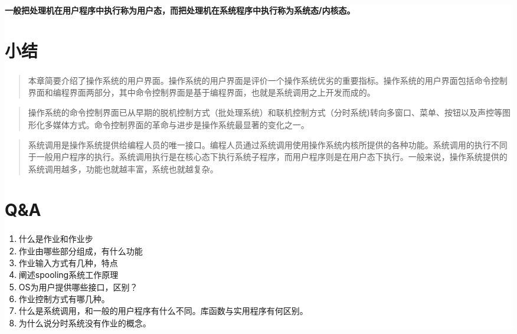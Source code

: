 

**一般把处理机在用户程序中执行称为用户态，而把处理机在系统程序中执行称为系统态/内核态。**

# 小结
> 本章简要介绍了操作系统的用户界面。操作系统的用户界面是评价一个操作系统优劣的重要指标。操作系统的用户界面包括命令控制界面和编程界面两部分，其中命令控制界面是基于编程界面，也就是系统调用之上开发而成的。

> 操作系统的命令控制界面已从早期的脱机控制方式（批处理系统）和联机控制方式（分时系统)转向多窗口、菜单、按钮以及声控等图形化多媒体方式。命令控制界面的革命与进步是操作系统最显著的变化之一。

> 系统调用是操作系统提供给编程人员的唯一接口。编程人员通过系统调用使用操作系统内核所提供的各种功能。系统调用的执行不同于一般用户程序的执行。系统调用执行是在核心态下执行系统子程序，而用户程序则是在用户态下执行。一般来说，操作系统提供的系统调用越多，功能也就越丰富，系统也就越复杂。






# Q&A
1. 什么是作业和作业步
2. 作业由哪些部分组成，有什么功能
3. 作业输入方式有几种，特点
4. 阐述spooling系统工作原理
5. OS为用户提供哪些接口，区别？
6. 作业控制方式有哪几种。
7. 什么是系统调用，和一般的用户程序有什么不同。库函数与实用程序有何区别。
8. 为什么说分时系统没有作业的概念。

